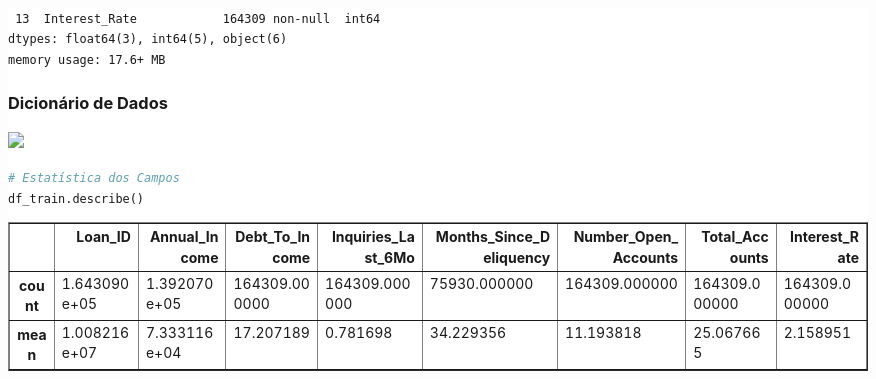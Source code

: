      13  Interest_Rate            164309 non-null  int64  
    dtypes: float64(3), int64(5), object(6)
    memory usage: 17.6+ MB


### **Dicionário de Dados**

![](https://cienciadosdados.com/images/2021/adjuros.png)


```python
# Estatística dos Campos
df_train.describe()
```




<div>
<style scoped>
    .dataframe tbody tr th:only-of-type {
        vertical-align: middle;
    }

    .dataframe tbody tr th {
        vertical-align: top;
    }

    .dataframe thead th {
        text-align: right;
    }
</style>
<table border="1" class="dataframe">
  <thead>
    <tr style="text-align: right;">
      <th></th>
      <th>Loan_ID</th>
      <th>Annual_Income</th>
      <th>Debt_To_Income</th>
      <th>Inquiries_Last_6Mo</th>
      <th>Months_Since_Deliquency</th>
      <th>Number_Open_Accounts</th>
      <th>Total_Accounts</th>
      <th>Interest_Rate</th>
    </tr>
  </thead>
  <tbody>
    <tr>
      <th>count</th>
      <td>1.643090e+05</td>
      <td>1.392070e+05</td>
      <td>164309.000000</td>
      <td>164309.000000</td>
      <td>75930.000000</td>
      <td>164309.000000</td>
      <td>164309.000000</td>
      <td>164309.000000</td>
    </tr>
    <tr>
      <th>mean</th>
      <td>1.008216e+07</td>
      <td>7.333116e+04</td>
      <td>17.207189</td>
      <td>0.781698</td>
      <td>34.229356</td>
      <td>11.193818</td>
      <td>25.067665</td>
      <td>2.158951</td>